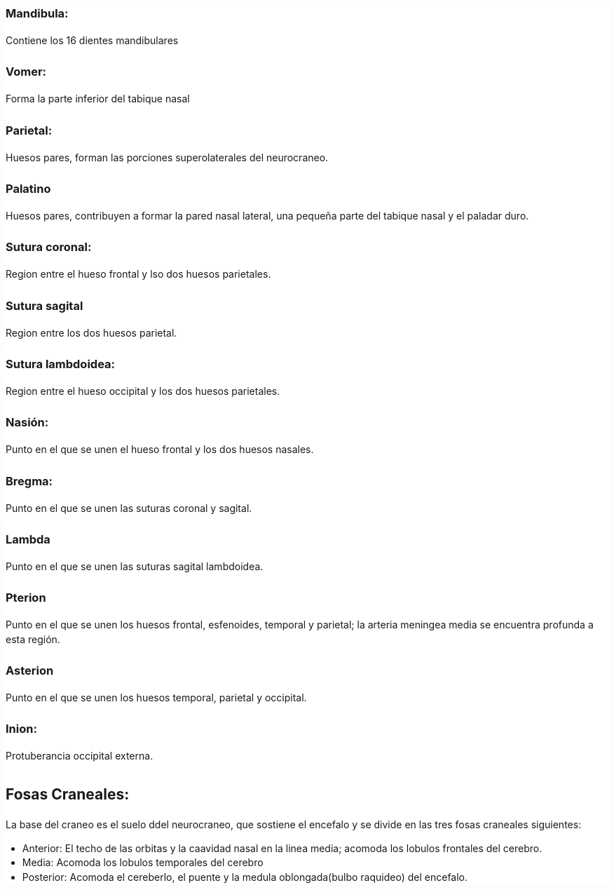### Mandibula:
Contiene los 16 dientes mandibulares
### Vomer:
Forma la parte inferior del tabique nasal

### Parietal:
Huesos pares, forman las porciones superolaterales del neurocraneo.

### Palatino
Huesos pares, contribuyen a formar la pared nasal lateral, una pequeña parte del tabique nasal y el paladar duro.

### Sutura coronal:
Region entre el hueso frontal y lso dos huesos parietales.

### Sutura sagital
Region entre los dos huesos parietal.

### Sutura lambdoidea: 
Region entre el hueso occipital y los dos huesos parietales.
### Nasión: 
Punto en el que se unen el hueso frontal y los dos huesos nasales.
### Bregma:
Punto en el que se unen las suturas coronal y sagital.

### Lambda
Punto en el que se unen las suturas sagital lambdoidea.

### Pterion
Punto en el que se unen los huesos frontal, esfenoides, temporal y parietal; la arteria meningea media se encuentra profunda a esta región.

### Asterion
Punto en el que se unen los huesos temporal, parietal y occipital.

### Inion:
Protuberancia occipital externa.

## Fosas Craneales:
La base del craneo es el suelo ddel neurocraneo, que sostiene el encefalo y se divide en las tres fosas craneales siguientes:

* Anterior: El techo de las orbitas y la caavidad nasal en la linea media; acomoda los lobulos frontales del cerebro.
* Media: Acomoda los lobulos temporales del cerebro
* Posterior: Acomoda el cereberlo, el puente y la medula oblongada(bulbo raquideo) del encefalo.
